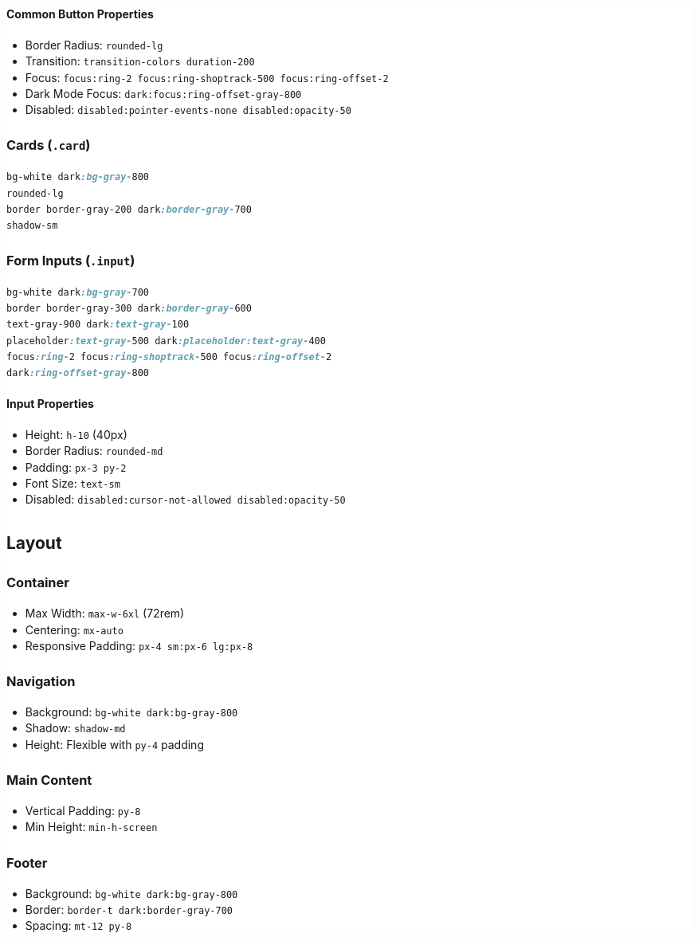 #### Common Button Properties
- Border Radius: `rounded-lg`
- Transition: `transition-colors duration-200`
- Focus: `focus:ring-2 focus:ring-shoptrack-500 focus:ring-offset-2`
- Dark Mode Focus: `dark:focus:ring-offset-gray-800`
- Disabled: `disabled:pointer-events-none disabled:opacity-50`

### Cards (`.card`)
```css
bg-white dark:bg-gray-800 
rounded-lg 
border border-gray-200 dark:border-gray-700 
shadow-sm
```

### Form Inputs (`.input`)
```css
bg-white dark:bg-gray-700
border border-gray-300 dark:border-gray-600
text-gray-900 dark:text-gray-100
placeholder:text-gray-500 dark:placeholder:text-gray-400
focus:ring-2 focus:ring-shoptrack-500 focus:ring-offset-2
dark:ring-offset-gray-800
```

#### Input Properties
- Height: `h-10` (40px)
- Border Radius: `rounded-md`
- Padding: `px-3 py-2`
- Font Size: `text-sm`
- Disabled: `disabled:cursor-not-allowed disabled:opacity-50`

## Layout

### Container
- Max Width: `max-w-6xl` (72rem)
- Centering: `mx-auto`
- Responsive Padding: `px-4 sm:px-6 lg:px-8`

### Navigation
- Background: `bg-white dark:bg-gray-800`
- Shadow: `shadow-md`
- Height: Flexible with `py-4` padding

### Main Content
- Vertical Padding: `py-8`
- Min Height: `min-h-screen`

### Footer
- Background: `bg-white dark:bg-gray-800`
- Border: `border-t dark:border-gray-700`
- Spacing: `mt-12 py-8`
